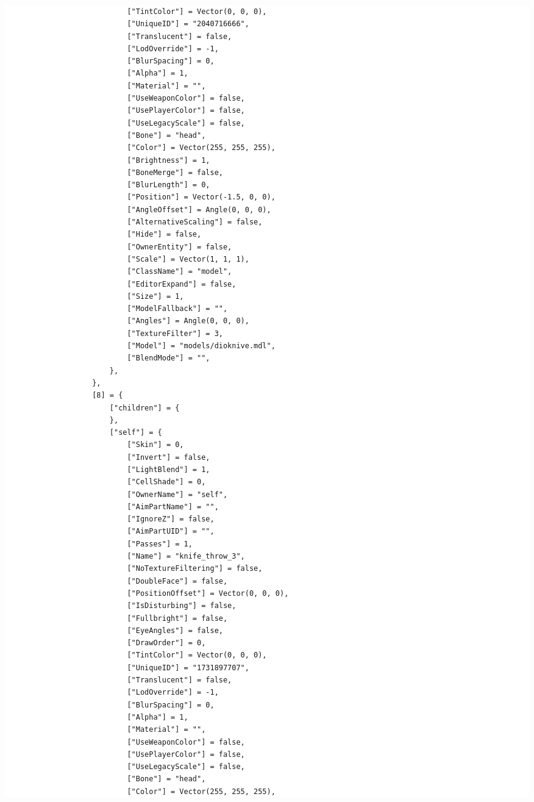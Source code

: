 								["TintColor"] = Vector(0, 0, 0),
								["UniqueID"] = "2040716666",
								["Translucent"] = false,
								["LodOverride"] = -1,
								["BlurSpacing"] = 0,
								["Alpha"] = 1,
								["Material"] = "",
								["UseWeaponColor"] = false,
								["UsePlayerColor"] = false,
								["UseLegacyScale"] = false,
								["Bone"] = "head",
								["Color"] = Vector(255, 255, 255),
								["Brightness"] = 1,
								["BoneMerge"] = false,
								["BlurLength"] = 0,
								["Position"] = Vector(-1.5, 0, 0),
								["AngleOffset"] = Angle(0, 0, 0),
								["AlternativeScaling"] = false,
								["Hide"] = false,
								["OwnerEntity"] = false,
								["Scale"] = Vector(1, 1, 1),
								["ClassName"] = "model",
								["EditorExpand"] = false,
								["Size"] = 1,
								["ModelFallback"] = "",
								["Angles"] = Angle(0, 0, 0),
								["TextureFilter"] = 3,
								["Model"] = "models/dioknive.mdl",
								["BlendMode"] = "",
							},
						},
						[8] = {
							["children"] = {
							},
							["self"] = {
								["Skin"] = 0,
								["Invert"] = false,
								["LightBlend"] = 1,
								["CellShade"] = 0,
								["OwnerName"] = "self",
								["AimPartName"] = "",
								["IgnoreZ"] = false,
								["AimPartUID"] = "",
								["Passes"] = 1,
								["Name"] = "knife_throw_3",
								["NoTextureFiltering"] = false,
								["DoubleFace"] = false,
								["PositionOffset"] = Vector(0, 0, 0),
								["IsDisturbing"] = false,
								["Fullbright"] = false,
								["EyeAngles"] = false,
								["DrawOrder"] = 0,
								["TintColor"] = Vector(0, 0, 0),
								["UniqueID"] = "1731897707",
								["Translucent"] = false,
								["LodOverride"] = -1,
								["BlurSpacing"] = 0,
								["Alpha"] = 1,
								["Material"] = "",
								["UseWeaponColor"] = false,
								["UsePlayerColor"] = false,
								["UseLegacyScale"] = false,
								["Bone"] = "head",
								["Color"] = Vector(255, 255, 255),
